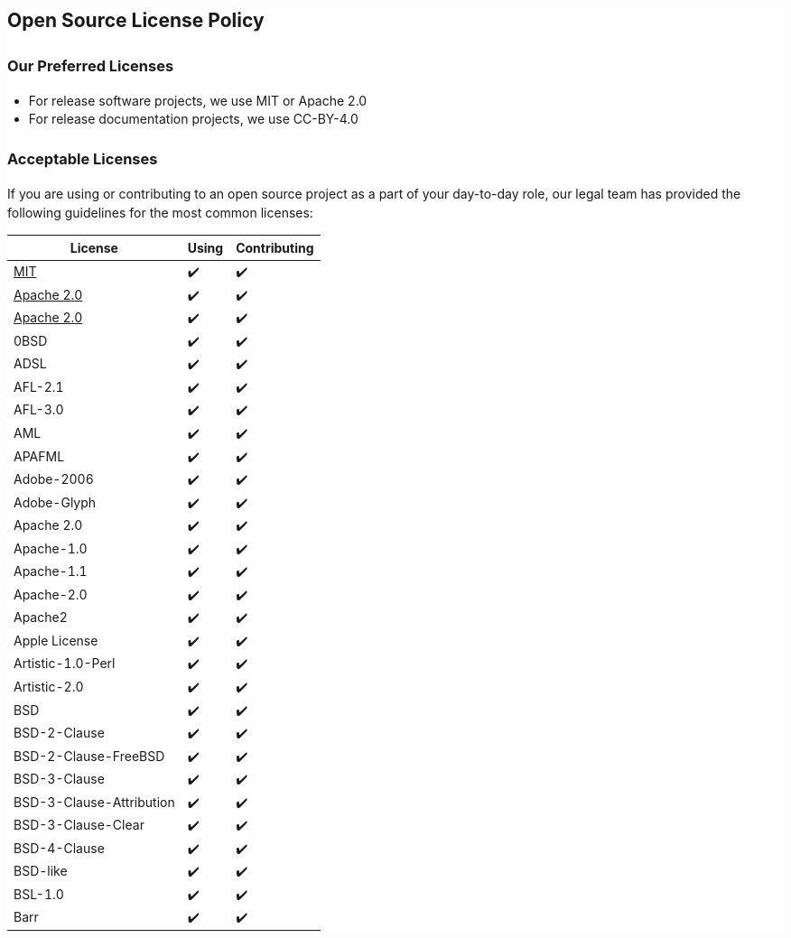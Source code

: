 ## Open Source License Policy

### Our Preferred Licenses

- For release software projects, we use MIT or Apache 2.0
- For release documentation projects, we use CC-BY-4.0 

### Acceptable Licenses

If you are using or contributing to an open source project as a part of your day-to-day role, our legal team has provided the following guidelines for the most common  licenses:   

|  License | Using |  Contributing |
| -------- | --------- |  ----------- |
| [MIT](https://choosealicense.com/licenses/mit/) | :heavy_check_mark: | :heavy_check_mark: |
| [Apache 2.0](https://choosealicense.com/licenses/apache-2.0/) | :heavy_check_mark:  | :heavy_check_mark: |
| [Apache 2.0](https://choosealicense.com/licenses/apache-2.0/) | :heavy_check_mark:  | :heavy_check_mark: |
|0BSD|:heavy_check_mark: | :heavy_check_mark: |
|ADSL|:heavy_check_mark: | :heavy_check_mark: |
|AFL-2.1|:heavy_check_mark: | :heavy_check_mark: |
|AFL-3.0|:heavy_check_mark: | :heavy_check_mark: |
|AML|:heavy_check_mark: | :heavy_check_mark: |
|APAFML|:heavy_check_mark: | :heavy_check_mark: |
|Adobe-2006|:heavy_check_mark: | :heavy_check_mark: |
|Adobe-Glyph|:heavy_check_mark: | :heavy_check_mark: |
|Apache 2.0|:heavy_check_mark: | :heavy_check_mark: |
|Apache-1.0|:heavy_check_mark: | :heavy_check_mark: |
|Apache-1.1|:heavy_check_mark: | :heavy_check_mark: |
|Apache-2.0|:heavy_check_mark: | :heavy_check_mark: |
|Apache2|:heavy_check_mark: | :heavy_check_mark: |
|Apple License|:heavy_check_mark: | :heavy_check_mark: |
|Artistic-1.0-Perl|:heavy_check_mark: | :heavy_check_mark: |
|Artistic-2.0|:heavy_check_mark: | :heavy_check_mark: |
|BSD|:heavy_check_mark: | :heavy_check_mark: |
|BSD-2-Clause|:heavy_check_mark: | :heavy_check_mark: |
|BSD-2-Clause-FreeBSD|:heavy_check_mark: | :heavy_check_mark: |
|BSD-3-Clause|:heavy_check_mark: | :heavy_check_mark: |
|BSD-3-Clause-Attribution|:heavy_check_mark: | :heavy_check_mark: |
|BSD-3-Clause-Clear|:heavy_check_mark: | :heavy_check_mark: |
|BSD-4-Clause|:heavy_check_mark: | :heavy_check_mark: |
|BSD-like|:heavy_check_mark: | :heavy_check_mark: |
|BSL-1.0|:heavy_check_mark: | :heavy_check_mark: |
|Barr|:heavy_check_mark: | :heavy_check_mark: |